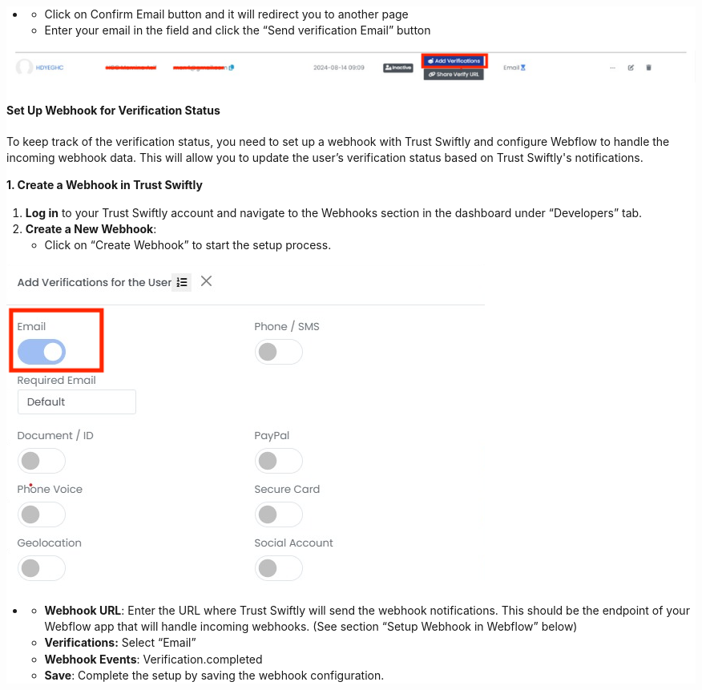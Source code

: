 *
  * Click on Confirm Email button and it will redirect you to another page
  * Enter your email in the field and click the “Send verification Email” button

![](../.gitbook/assets/14.png)



#### Set Up Webhook for Verification Status <a href="#tw1o0sw15r4f" id="tw1o0sw15r4f"></a>

To keep track of the verification status, you need to set up a webhook with Trust Swiftly and configure Webflow to handle the incoming webhook data. This will allow you to update the user’s verification status based on Trust Swiftly's notifications.

**1. Create a Webhook in Trust Swiftly**

1. **Log in** to your Trust Swiftly account and navigate to the Webhooks section in the dashboard under “Developers” tab.
2. **Create a New Webhook**:
   * Click on “Create Webhook” to start the setup process.

![](../.gitbook/assets/15.png)

*
  * **Webhook URL**: Enter the URL where Trust Swiftly will send the webhook notifications. This should be the endpoint of your Webflow app that will handle incoming webhooks. (See section “Setup Webhook in Webflow” below)
  * **Verifications:** Select “Email”
  * **Webhook Events**: Verification.completed
  * **Save**: Complete the setup by saving the webhook configuration.
